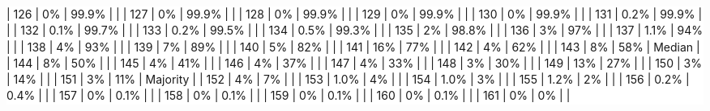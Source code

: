 | 126 | 0% | 99.9% |  |
| 127 | 0% | 99.9% |  |
| 128 | 0% | 99.9% |  |
| 129 | 0% | 99.9% |  |
| 130 | 0% | 99.9% |  |
| 131 | 0.2% | 99.9% |  |
| 132 | 0.1% | 99.7% |  |
| 133 | 0.2% | 99.5% |  |
| 134 | 0.5% | 99.3% |  |
| 135 | 2% | 98.8% |  |
| 136 | 3% | 97% |  |
| 137 | 1.1% | 94% |  |
| 138 | 4% | 93% |  |
| 139 | 7% | 89% |  |
| 140 | 5% | 82% |  |
| 141 | 16% | 77% |  |
| 142 | 4% | 62% |  |
| 143 | 8% | 58% | Median |
| 144 | 8% | 50% |  |
| 145 | 4% | 41% |  |
| 146 | 4% | 37% |  |
| 147 | 4% | 33% |  |
| 148 | 3% | 30% |  |
| 149 | 13% | 27% |  |
| 150 | 3% | 14% |  |
| 151 | 3% | 11% | Majority |
| 152 | 4% | 7% |  |
| 153 | 1.0% | 4% |  |
| 154 | 1.0% | 3% |  |
| 155 | 1.2% | 2% |  |
| 156 | 0.2% | 0.4% |  |
| 157 | 0% | 0.1% |  |
| 158 | 0% | 0.1% |  |
| 159 | 0% | 0.1% |  |
| 160 | 0% | 0.1% |  |
| 161 | 0% | 0% |  |
